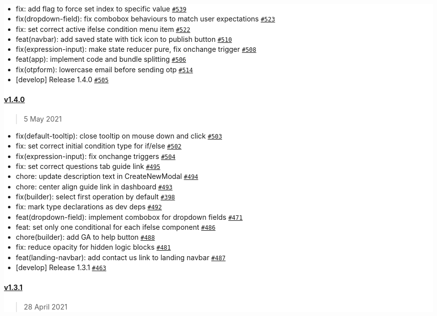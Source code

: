 - fix: add flag to force set index to specific value [`#539`](https://github.com/opengovsg/checkfirst/pull/539)
- fix(dropdown-field): fix combobox behaviours to match user expectations [`#523`](https://github.com/opengovsg/checkfirst/pull/523)
- fix: set correct active ifelse condition menu item [`#522`](https://github.com/opengovsg/checkfirst/pull/522)
- feat(navbar): add saved state with tick icon to publish button [`#510`](https://github.com/opengovsg/checkfirst/pull/510)
- fix(expression-input): make state reducer pure, fix onchange trigger [`#508`](https://github.com/opengovsg/checkfirst/pull/508)
- feat(app): implement code and bundle splitting [`#506`](https://github.com/opengovsg/checkfirst/pull/506)
- fix(otpform): lowercase email before sending otp [`#514`](https://github.com/opengovsg/checkfirst/pull/514)
- [develop] Release 1.4.0 [`#505`](https://github.com/opengovsg/checkfirst/pull/505)

#### [v1.4.0](https://github.com/opengovsg/checkfirst/compare/v1.3.1...v1.4.0)

> 5 May 2021

- fix(default-tooltip): close tooltip on mouse down and click [`#503`](https://github.com/opengovsg/checkfirst/pull/503)
- fix: set correct initial condition type for if/else [`#502`](https://github.com/opengovsg/checkfirst/pull/502)
- fix(expression-input): fix onchange triggers [`#504`](https://github.com/opengovsg/checkfirst/pull/504)
- fix: set correct questions tab guide link [`#495`](https://github.com/opengovsg/checkfirst/pull/495)
- chore: update description text in CreateNewModal [`#494`](https://github.com/opengovsg/checkfirst/pull/494)
- chore: center align guide link in dashboard [`#493`](https://github.com/opengovsg/checkfirst/pull/493)
- fix(builder): select first operation by default [`#398`](https://github.com/opengovsg/checkfirst/pull/398)
- fix: mark type declarations as dev deps [`#492`](https://github.com/opengovsg/checkfirst/pull/492)
- feat(dropdown-field): implement combobox for dropdown fields [`#471`](https://github.com/opengovsg/checkfirst/pull/471)
- feat: set only one conditional for each ifelse component [`#486`](https://github.com/opengovsg/checkfirst/pull/486)
- chore(builder): add GA to help button [`#488`](https://github.com/opengovsg/checkfirst/pull/488)
- fix: reduce opacity for hidden logic blocks [`#481`](https://github.com/opengovsg/checkfirst/pull/481)
- feat(landing-navbar): add contact us link to landing navbar [`#487`](https://github.com/opengovsg/checkfirst/pull/487)
-  [develop] Release 1.3.1 [`#463`](https://github.com/opengovsg/checkfirst/pull/463)

#### [v1.3.1](https://github.com/opengovsg/checkfirst/compare/v1.3.0...v1.3.1)

> 28 April 2021
